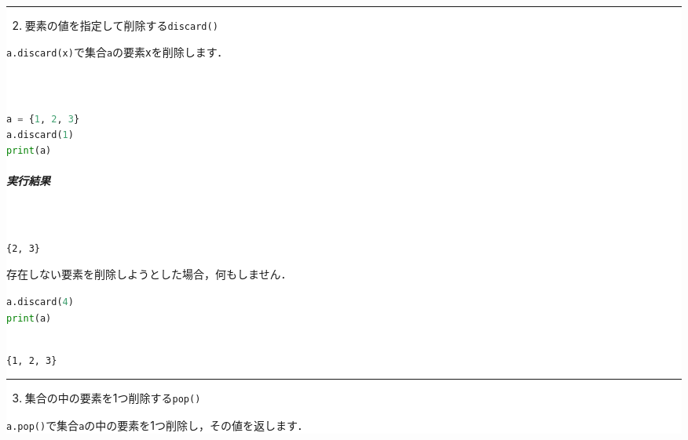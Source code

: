 </div>
</div>

---

2. 要素の値を指定して削除する`discard()`

`a.discard(x)`で集合`a`の要素xを削除します．

<div class="split">
<div class="percent_60">

##### <br>

```python
a = {1, 2, 3}
a.discard(1)
print(a)
```

</div>
<div class="percent_35">

##### 実行結果

```


{2, 3}
```

</div>
</div>

存在しない要素を削除しようとした場合，何もしません．

<div class="split" style="margin-top: 10px">
<div class="percent_60">

```python
a.discard(4)
print(a)
```

</div>
<div class="percent_35">

```

{1, 2, 3}
```

</div>
</div>

---

3. 集合の中の要素を1つ削除する`pop()`

`a.pop()`で集合`a`の中の要素を1つ削除し，その値を返します．
